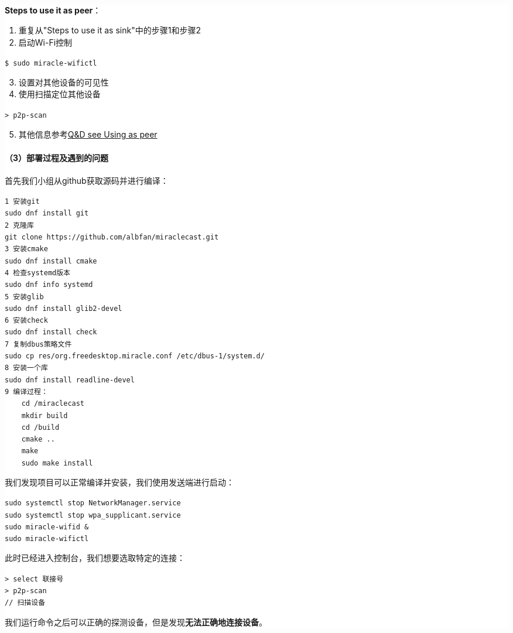 
**Steps to use it as peer**：

1. 重复从"Steps to use it as sink"中的步骤1和步骤2
2. 启动Wi-Fi控制
```
$ sudo miracle-wifictl
```
3. 设置对其他设备的可见性
4. 使用扫描定位其他设备
```
> p2p-scan
```
5. 其他信息参考[Q&D see Using as peer](https://github.com/albfan/miraclecast/issues/4)

#### （3）部署过程及遇到的问题

首先我们小组从github获取源码并进行编译：
```
1 安装git
sudo dnf install git
2 克隆库
git clone https://github.com/albfan/miraclecast.git
3 安装cmake
sudo dnf install cmake
4 检查systemd版本
sudo dnf info systemd
5 安装glib
sudo dnf install glib2-devel
6 安装check
sudo dnf install check
7 复制dbus策略文件
sudo cp res/org.freedesktop.miracle.conf /etc/dbus-1/system.d/
8 安装一个库
sudo dnf install readline-devel
9 编译过程：
    cd /miraclecast
    mkdir build
    cd /build
    cmake ..
    make
    sudo make install
```
我们发现项目可以正常编译并安装，我们使用发送端进行启动：
```
sudo systemctl stop NetworkManager.service
sudo systemctl stop wpa_supplicant.service
sudo miracle-wifid &
sudo miracle-wifictl
```
此时已经进入控制台，我们想要选取特定的连接：
```
> select 联接号
> p2p-scan 
// 扫描设备
```
我们运行命令之后可以正确的探测设备，但是发现**无法正确地连接设备**。
